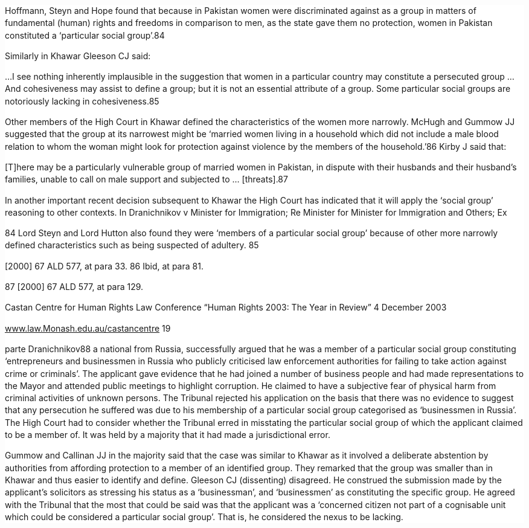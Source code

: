  Hoffmann, Steyn and Hope found that because in Pakistan women were discriminated against as a group in matters of fundamental (human) rights and freedoms in comparison to men, as the state gave them no protection, women in Pakistan constituted a ‘particular social group’.84

 Similarly in Khawar Gleeson CJ said:

 …I see nothing inherently implausible in the suggestion that women in a particular country may constitute a persecuted group … And cohesiveness may assist to define a group; but it is not an essential attribute of a group.  Some particular social groups are notoriously lacking in cohesiveness.85

 Other members of the High Court in Khawar defined the characteristics of the women more narrowly.  McHugh and Gummow JJ suggested that the group at its narrowest might be ‘married women living in a household which did not include a male blood relation to whom the woman might look for protection against violence by the members of the household.’86  Kirby J said that:

 [T]here may be a particularly vulnerable group of married women in Pakistan, in dispute with their husbands and their husband’s families, unable to call on male support and subjected to … [threats].87

 In another important recent decision subsequent to Khawar the High Court has indicated that  it  will  apply  the  ‘social  group’  reasoning  to  other  contexts.   In  Dranichnikov  v Minister  for  Immigration;   Re  Minister  for  Minister  for  Immigration  and  Others;  Ex

 

 84  Lord Steyn and Lord Hutton also found they were ‘members of a particular social group’ because of other more narrowly defined characteristics such as being suspected of adultery. 85

  [2000] 67 ALD 577, at  para 33. 86  Ibid, at para 81.

 87  [2000] 67 ALD 577, at  para 129.

 Castan Centre for Human Rights Law Conference “Human Rights 2003: The Year in Review” 4 December 2003

 www.law.Monash.edu.au/castancentre 19

 parte Dranichnikov88 a national from Russia, successfully argued that he was a member of  a  particular  social  group  constituting  ‘entrepreneurs  and  businessmen  in  Russia  who publicly criticised law enforcement authorities for failing to take action against crime or criminals’.  The applicant gave evidence that he had joined a number of business people and  had  made  representations  to  the  Mayor  and  attended  public  meetings  to  highlight corruption.   He  claimed  to  have  a  subjective  fear  of  physical  harm  from  criminal activities  of  unknown  persons.   The  Tribunal  rejected  his  application  on  the  basis  that there  was  no  evidence  to  suggest  that  any  persecution  he  suffered  was  due  to  his membership  of  a  particular  social  group  categorised  as  ‘businessmen  in  Russia’.   The High Court had to consider whether the Tribunal erred in misstating the particular social group of which the applicant claimed to be a member of.  It was held by a majority that it had made a jurisdictional error.

 Gummow and Callinan JJ in the majority said that the case was similar to Khawar as it involved a deliberate abstention by authorities from affording protection to a member of an identified group.  They remarked that the group was smaller than in Khawar and thus easier  to  identify  and  define.   Gleeson  CJ  (dissenting)  disagreed.   He  construed  the submission made by the applicant’s solicitors as stressing his status as a ‘businessman’, and ‘businessmen’ as constituting  the  specific  group.   He  agreed with the Tribunal that the most that could be said was that the applicant was a ‘concerned citizen not part of a cognisable  unit  which  could  be  considered  a  particular  social  group’.   That  is,  he considered the nexus to be lacking.
